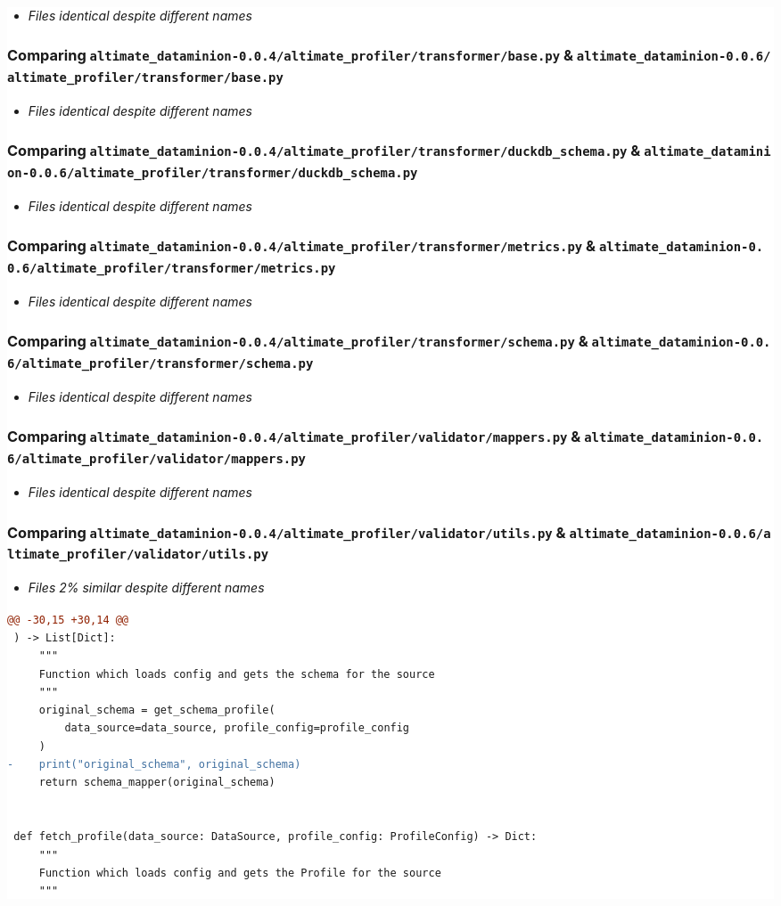 * *Files identical despite different names*

### Comparing `altimate_dataminion-0.0.4/altimate_profiler/transformer/base.py` & `altimate_dataminion-0.0.6/altimate_profiler/transformer/base.py`

 * *Files identical despite different names*

### Comparing `altimate_dataminion-0.0.4/altimate_profiler/transformer/duckdb_schema.py` & `altimate_dataminion-0.0.6/altimate_profiler/transformer/duckdb_schema.py`

 * *Files identical despite different names*

### Comparing `altimate_dataminion-0.0.4/altimate_profiler/transformer/metrics.py` & `altimate_dataminion-0.0.6/altimate_profiler/transformer/metrics.py`

 * *Files identical despite different names*

### Comparing `altimate_dataminion-0.0.4/altimate_profiler/transformer/schema.py` & `altimate_dataminion-0.0.6/altimate_profiler/transformer/schema.py`

 * *Files identical despite different names*

### Comparing `altimate_dataminion-0.0.4/altimate_profiler/validator/mappers.py` & `altimate_dataminion-0.0.6/altimate_profiler/validator/mappers.py`

 * *Files identical despite different names*

### Comparing `altimate_dataminion-0.0.4/altimate_profiler/validator/utils.py` & `altimate_dataminion-0.0.6/altimate_profiler/validator/utils.py`

 * *Files 2% similar despite different names*

```diff
@@ -30,15 +30,14 @@
 ) -> List[Dict]:
     """
     Function which loads config and gets the schema for the source
     """
     original_schema = get_schema_profile(
         data_source=data_source, profile_config=profile_config
     )
-    print("original_schema", original_schema)
     return schema_mapper(original_schema)
 
 
 def fetch_profile(data_source: DataSource, profile_config: ProfileConfig) -> Dict:
     """
     Function which loads config and gets the Profile for the source
     """
```
